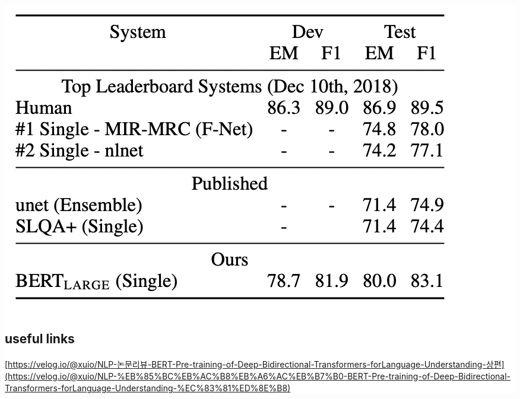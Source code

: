 ![Untitled](source/Untitled%203.png)

## useful links

[https://velog.io/@xuio/NLP-논문리뷰-BERT-Pre-training-of-Deep-Bidirectional-Transformers-forLanguage-Understanding-상편](https://velog.io/@xuio/NLP-%EB%85%BC%EB%AC%B8%EB%A6%AC%EB%B7%B0-BERT-Pre-training-of-Deep-Bidirectional-Transformers-forLanguage-Understanding-%EC%83%81%ED%8E%B8)